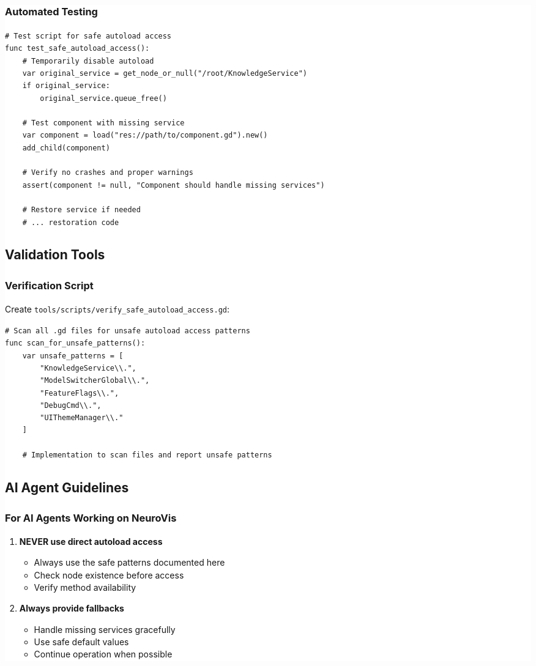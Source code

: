 ### Automated Testing
```gdscript
# Test script for safe autoload access
func test_safe_autoload_access():
    # Temporarily disable autoload
    var original_service = get_node_or_null("/root/KnowledgeService")
    if original_service:
        original_service.queue_free()
    
    # Test component with missing service
    var component = load("res://path/to/component.gd").new()
    add_child(component)
    
    # Verify no crashes and proper warnings
    assert(component != null, "Component should handle missing services")
    
    # Restore service if needed
    # ... restoration code
```

## Validation Tools

### Verification Script
Create `tools/scripts/verify_safe_autoload_access.gd`:
```gdscript
# Scan all .gd files for unsafe autoload access patterns
func scan_for_unsafe_patterns():
    var unsafe_patterns = [
        "KnowledgeService\\.",
        "ModelSwitcherGlobal\\.",
        "FeatureFlags\\.",
        "DebugCmd\\.",
        "UIThemeManager\\."
    ]
    
    # Implementation to scan files and report unsafe patterns
```

## AI Agent Guidelines

### For AI Agents Working on NeuroVis

1. **NEVER use direct autoload access**
   - Always use the safe patterns documented here
   - Check node existence before access
   - Verify method availability

2. **Always provide fallbacks**
   - Handle missing services gracefully
   - Use safe default values
   - Continue operation when possible
